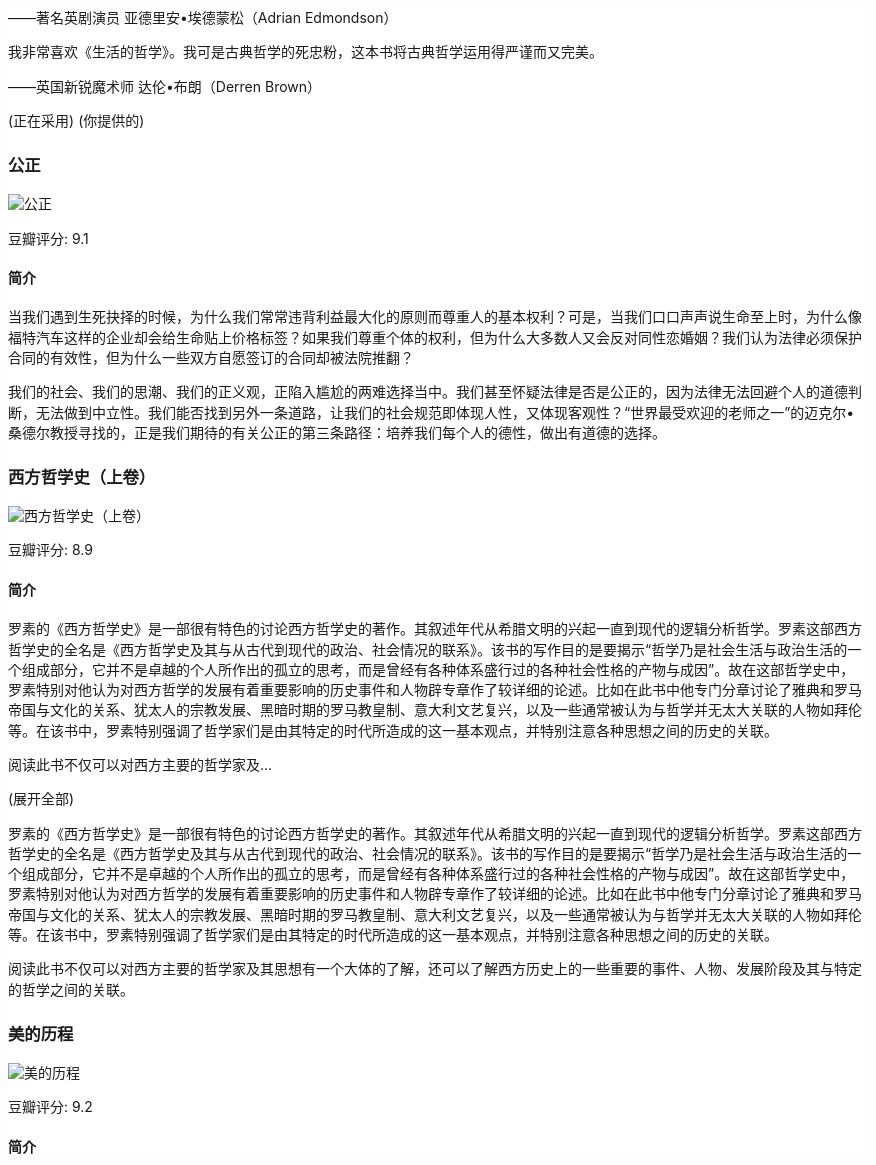 ——著名英剧演员 亚德里安•埃德蒙松（Adrian Edmondson）

我非常喜欢《生活的哲学》。我可是古典哲学的死忠粉，这本书将古典哲学运用得严谨而又完美。

——英国新锐魔术师 达伦•布朗（Derren Brown）

(正在采用) (你提供的)



### 公正

![公正](https://img1.doubanio.com/view/subject/l/public/s4604609.jpg)

豆瓣评分: 9.1

#### 简介

当我们遇到生死抉择的时候，为什么我们常常违背利益最大化的原则而尊重人的基本权利？可是，当我们口口声声说生命至上时，为什么像福特汽车这样的企业却会给生命贴上价格标签？如果我们尊重个体的权利，但为什么大多数人又会反对同性恋婚姻？我们认为法律必须保护合同的有效性，但为什么一些双方自愿签订的合同却被法院推翻？

我们的社会、我们的思潮、我们的正义观，正陷入尴尬的两难选择当中。我们甚至怀疑法律是否是公正的，因为法律无法回避个人的道德判断，无法做到中立性。我们能否找到另外一条道路，让我们的社会规范即体现人性，又体现客观性？“世界最受欢迎的老师之一”的迈克尔•桑德尔教授寻找的，正是我们期待的有关公正的第三条路径：培养我们每个人的德性，做出有道德的选择。



### 西方哲学史（上卷）

![西方哲学史（上卷）](https://img3.doubanio.com/view/subject/l/public/s6644580.jpg)

豆瓣评分: 8.9

#### 简介

罗素的《西方哲学史》是一部很有特色的讨论西方哲学史的著作。其叙述年代从希腊文明的兴起一直到现代的逻辑分析哲学。罗素这部西方哲学史的全名是《西方哲学史及其与从古代到现代的政治、社会情况的联系》。该书的写作目的是要揭示“哲学乃是社会生活与政治生活的一个组成部分，它并不是卓越的个人所作出的孤立的思考，而是曾经有各种体系盛行过的各种社会性格的产物与成因”。故在这部哲学史中，罗素特别对他认为对西方哲学的发展有着重要影响的历史事件和人物辟专章作了较详细的论述。比如在此书中他专门分章讨论了雅典和罗马帝国与文化的关系、犹太人的宗教发展、黑暗时期的罗马教皇制、意大利文艺复兴，以及一些通常被认为与哲学并无太大关联的人物如拜伦等。在该书中，罗素特别强调了哲学家们是由其特定的时代所造成的这一基本观点，并特别注意各种思想之间的历史的关联。

阅读此书不仅可以对西方主要的哲学家及...

(展开全部)

罗素的《西方哲学史》是一部很有特色的讨论西方哲学史的著作。其叙述年代从希腊文明的兴起一直到现代的逻辑分析哲学。罗素这部西方哲学史的全名是《西方哲学史及其与从古代到现代的政治、社会情况的联系》。该书的写作目的是要揭示“哲学乃是社会生活与政治生活的一个组成部分，它并不是卓越的个人所作出的孤立的思考，而是曾经有各种体系盛行过的各种社会性格的产物与成因”。故在这部哲学史中，罗素特别对他认为对西方哲学的发展有着重要影响的历史事件和人物辟专章作了较详细的论述。比如在此书中他专门分章讨论了雅典和罗马帝国与文化的关系、犹太人的宗教发展、黑暗时期的罗马教皇制、意大利文艺复兴，以及一些通常被认为与哲学并无太大关联的人物如拜伦等。在该书中，罗素特别强调了哲学家们是由其特定的时代所造成的这一基本观点，并特别注意各种思想之间的历史的关联。

阅读此书不仅可以对西方主要的哲学家及其思想有一个大体的了解，还可以了解西方历史上的一些重要的事件、人物、发展阶段及其与特定的哲学之间的关联。



### 美的历程

![美的历程](https://img3.doubanio.com/view/subject/l/public/s3893343.jpg)

豆瓣评分: 9.2

#### 简介
